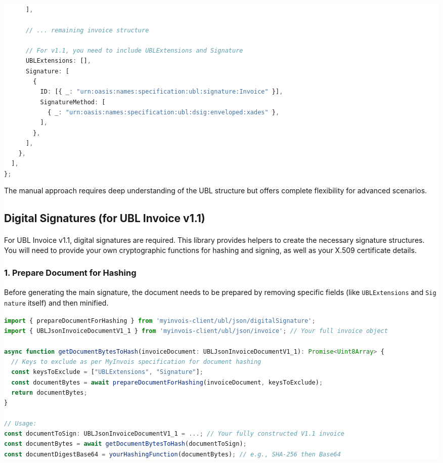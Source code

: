 ```typescript
      ],

      // ... remaining invoice structure

      // For v1.1, you need to include UBLExtensions and Signature
      UBLExtensions: [],
      Signature: [
        {
          ID: [{ _: "urn:oasis:names:specification:ubl:signature:Invoice" }],
          SignatureMethod: [
            { _: "urn:oasis:names:specification:ubl:dsig:enveloped:xades" },
          ],
        },
      ],
    },
  ],
};
```

The manual approach requires deep understanding of the UBL structure but offers complete flexibility for advanced scenarios.

## Digital Signatures (for UBL Invoice v1.1)

For UBL Invoice v1.1, digital signatures are required. This library provides helpers to create the necessary signature structures. You will need to provide your own cryptographic functions for hashing and signing, as well as your X.509 certificate details.

### 1. Prepare Document for Hashing

Before generating the main signature, the document needs to be prepared by removing specific fields (like `UBLExtensions` and `Signature` itself) and then minified.

```typescript
import { prepareDocumentForHashing } from 'myinvois-client/ubl/json/digitalSignature';
import { UBLJsonInvoiceDocumentV1_1 } from 'myinvois-client/ubl/json/invoice'; // Your full invoice object

async function getDocumentBytesToHash(invoiceDocument: UBLJsonInvoiceDocumentV1_1): Promise<Uint8Array> {
  // Keys to exclude as per MyInvois specification for document hashing
  const keysToExclude = ["UBLExtensions", "Signature"];
  const documentBytes = await prepareDocumentForHashing(invoiceDocument, keysToExclude);
  return documentBytes;
}

// Usage:
const documentToSign: UBLJsonInvoiceDocumentV1_1 = ...; // Your fully constructed V1.1 invoice
const documentBytes = await getDocumentBytesToHash(documentToSign);
const documentDigestBase64 = yourHashingFunction(documentBytes); // e.g., SHA-256 then Base64
```
